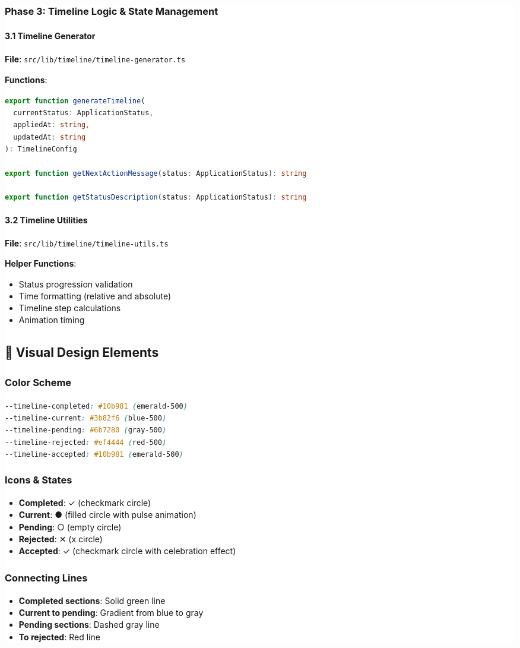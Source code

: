 ### Phase 3: Timeline Logic & State Management

#### 3.1 Timeline Generator
**File**: `src/lib/timeline/timeline-generator.ts`

**Functions**:
```typescript
export function generateTimeline(
  currentStatus: ApplicationStatus,
  appliedAt: string,
  updatedAt: string
): TimelineConfig

export function getNextActionMessage(status: ApplicationStatus): string

export function getStatusDescription(status: ApplicationStatus): string
```

#### 3.2 Timeline Utilities
**File**: `src/lib/timeline/timeline-utils.ts`

**Helper Functions**:
- Status progression validation
- Time formatting (relative and absolute)
- Timeline step calculations
- Animation timing

## 🎨 Visual Design Elements

### Color Scheme
```css
--timeline-completed: #10b981 (emerald-500)
--timeline-current: #3b82f6 (blue-500)  
--timeline-pending: #6b7280 (gray-500)
--timeline-rejected: #ef4444 (red-500)
--timeline-accepted: #10b981 (emerald-500)
```

### Icons & States
- **Completed**: ✓ (checkmark circle)
- **Current**: ● (filled circle with pulse animation)
- **Pending**: ○ (empty circle)
- **Rejected**: ✕ (x circle)
- **Accepted**: ✓ (checkmark circle with celebration effect)

### Connecting Lines
- **Completed sections**: Solid green line
- **Current to pending**: Gradient from blue to gray
- **Pending sections**: Dashed gray line
- **To rejected**: Red line
